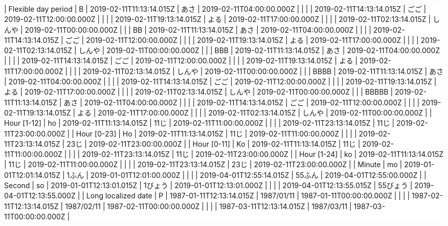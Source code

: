 | Flexible day period                  | B            | 2019-02-11T11:13:14.015Z | あさ                                                        | 2019-02-11T04:00:00.000Z |
|                                      |              | 2019-02-11T14:13:14.015Z | ごご                                                        | 2019-02-11T12:00:00.000Z |
|                                      |              | 2019-02-11T19:13:14.015Z | よる                                                        | 2019-02-11T17:00:00.000Z |
|                                      |              | 2019-02-11T02:13:14.015Z | しんや                                                      | 2019-02-11T00:00:00.000Z |
|                                      | BB           | 2019-02-11T11:13:14.015Z | あさ                                                        | 2019-02-11T04:00:00.000Z |
|                                      |              | 2019-02-11T14:13:14.015Z | ごご                                                        | 2019-02-11T12:00:00.000Z |
|                                      |              | 2019-02-11T19:13:14.015Z | よる                                                        | 2019-02-11T17:00:00.000Z |
|                                      |              | 2019-02-11T02:13:14.015Z | しんや                                                      | 2019-02-11T00:00:00.000Z |
|                                      | BBB          | 2019-02-11T11:13:14.015Z | あさ                                                        | 2019-02-11T04:00:00.000Z |
|                                      |              | 2019-02-11T14:13:14.015Z | ごご                                                        | 2019-02-11T12:00:00.000Z |
|                                      |              | 2019-02-11T19:13:14.015Z | よる                                                        | 2019-02-11T17:00:00.000Z |
|                                      |              | 2019-02-11T02:13:14.015Z | しんや                                                      | 2019-02-11T00:00:00.000Z |
|                                      | BBBB         | 2019-02-11T11:13:14.015Z | あさ                                                        | 2019-02-11T04:00:00.000Z |
|                                      |              | 2019-02-11T14:13:14.015Z | ごご                                                        | 2019-02-11T12:00:00.000Z |
|                                      |              | 2019-02-11T19:13:14.015Z | よる                                                        | 2019-02-11T17:00:00.000Z |
|                                      |              | 2019-02-11T02:13:14.015Z | しんや                                                      | 2019-02-11T00:00:00.000Z |
|                                      | BBBBB        | 2019-02-11T11:13:14.015Z | あさ                                                        | 2019-02-11T04:00:00.000Z |
|                                      |              | 2019-02-11T14:13:14.015Z | ごご                                                        | 2019-02-11T12:00:00.000Z |
|                                      |              | 2019-02-11T19:13:14.015Z | よる                                                        | 2019-02-11T17:00:00.000Z |
|                                      |              | 2019-02-11T02:13:14.015Z | しんや                                                      | 2019-02-11T00:00:00.000Z |
| Hour [1-12]                          | ho           | 2019-02-11T11:13:14.015Z | 11じ                                                        | 2019-02-11T11:00:00.000Z |
|                                      |              | 2019-02-11T23:13:14.015Z | 11じ                                                        | 2019-02-11T23:00:00.000Z |
| Hour [0-23]                          | Ho           | 2019-02-11T11:13:14.015Z | 11じ                                                        | 2019-02-11T11:00:00.000Z |
|                                      |              | 2019-02-11T23:13:14.015Z | 23じ                                                        | 2019-02-11T23:00:00.000Z |
| Hour [0-11]                          | Ko           | 2019-02-11T11:13:14.015Z | 11じ                                                        | 2019-02-11T11:00:00.000Z |
|                                      |              | 2019-02-11T23:13:14.015Z | 11じ                                                        | 2019-02-11T23:00:00.000Z |
| Hour [1-24]                          | ko           | 2019-02-11T11:13:14.015Z | 11じ                                                        | 2019-02-11T11:00:00.000Z |
|                                      |              | 2019-02-11T23:13:14.015Z | 23じ                                                        | 2019-02-11T23:00:00.000Z |
| Minute                               | mo           | 2019-01-01T12:01:14.015Z | 1ふん                                                       | 2019-01-01T12:01:00.000Z |
|                                      |              | 2019-04-01T12:55:14.015Z | 55ふん                                                      | 2019-04-01T12:55:00.000Z |
| Second                               | so           | 2019-01-01T12:13:01.015Z | 1びょう                                                     | 2019-01-01T12:13:01.000Z |
|                                      |              | 2019-04-01T12:13:55.015Z | 55びょう                                                    | 2019-04-01T12:13:55.000Z |
| Long localized date                  | P            | 1987-01-11T12:13:14.015Z | 1987/01/11                                                  | 1987-01-11T00:00:00.000Z |
|                                      |              | 1987-02-11T12:13:14.015Z | 1987/02/11                                                  | 1987-02-11T00:00:00.000Z |
|                                      |              | 1987-03-11T12:13:14.015Z | 1987/03/11                                                  | 1987-03-11T00:00:00.000Z |